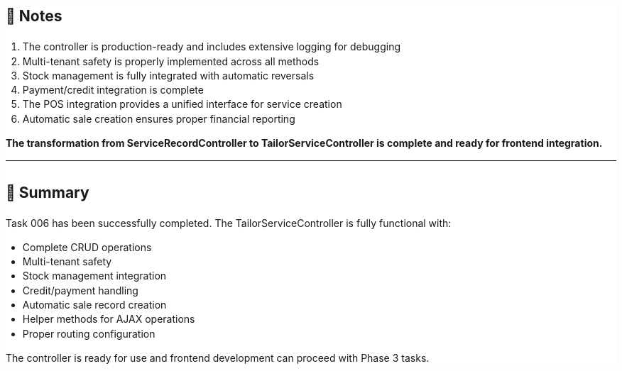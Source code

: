 ## 📝 Notes

1. The controller is production-ready and includes extensive logging for debugging
2. Multi-tenant safety is properly implemented across all methods
3. Stock management is fully integrated with automatic reversals
4. Payment/credit integration is complete
5. The POS integration provides a unified interface for service creation
6. Automatic sale creation ensures proper financial reporting

**The transformation from ServiceRecordController to TailorServiceController is complete and ready for frontend integration.**

---

## 🎉 Summary

Task 006 has been successfully completed. The TailorServiceController is fully functional with:
- Complete CRUD operations
- Multi-tenant safety
- Stock management integration
- Credit/payment handling
- Automatic sale record creation
- Helper methods for AJAX operations
- Proper routing configuration

The controller is ready for use and frontend development can proceed with Phase 3 tasks.
